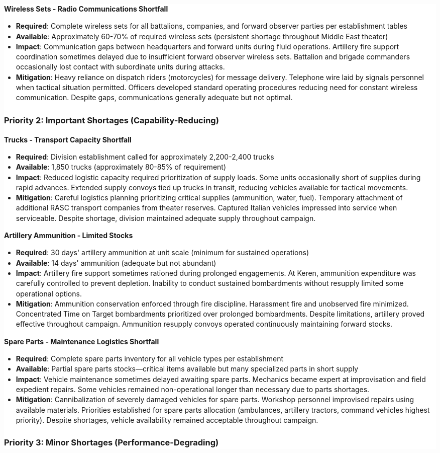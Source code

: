 **Wireless Sets - Radio Communications Shortfall**
- **Required**: Complete wireless sets for all battalions, companies, and forward observer parties per establishment tables
- **Available**: Approximately 60-70% of required wireless sets (persistent shortage throughout Middle East theater)
- **Impact**: Communication gaps between headquarters and forward units during fluid operations. Artillery fire support coordination sometimes delayed due to insufficient forward observer wireless sets. Battalion and brigade commanders occasionally lost contact with subordinate units during attacks.
- **Mitigation**: Heavy reliance on dispatch riders (motorcycles) for message delivery. Telephone wire laid by signals personnel when tactical situation permitted. Officers developed standard operating procedures reducing need for constant wireless communication. Despite gaps, communications generally adequate but not optimal.

### Priority 2: Important Shortages (Capability-Reducing)

**Trucks - Transport Capacity Shortfall**
- **Required**: Division establishment called for approximately 2,200-2,400 trucks
- **Available**: 1,850 trucks (approximately 80-85% of requirement)
- **Impact**: Reduced logistic capacity required prioritization of supply loads. Some units occasionally short of supplies during rapid advances. Extended supply convoys tied up trucks in transit, reducing vehicles available for tactical movements.
- **Mitigation**: Careful logistics planning prioritizing critical supplies (ammunition, water, fuel). Temporary attachment of additional RASC transport companies from theater reserves. Captured Italian vehicles impressed into service when serviceable. Despite shortage, division maintained adequate supply throughout campaign.

**Artillery Ammunition - Limited Stocks**
- **Required**: 30 days' artillery ammunition at unit scale (minimum for sustained operations)
- **Available**: 14 days' ammunition (adequate but not abundant)
- **Impact**: Artillery fire support sometimes rationed during prolonged engagements. At Keren, ammunition expenditure was carefully controlled to prevent depletion. Inability to conduct sustained bombardments without resupply limited some operational options.
- **Mitigation**: Ammunition conservation enforced through fire discipline. Harassment fire and unobserved fire minimized. Concentrated Time on Target bombardments prioritized over prolonged bombardments. Despite limitations, artillery proved effective throughout campaign. Ammunition resupply convoys operated continuously maintaining forward stocks.

**Spare Parts - Maintenance Logistics Shortfall**
- **Required**: Complete spare parts inventory for all vehicle types per establishment
- **Available**: Partial spare parts stocks—critical items available but many specialized parts in short supply
- **Impact**: Vehicle maintenance sometimes delayed awaiting spare parts. Mechanics became expert at improvisation and field expedient repairs. Some vehicles remained non-operational longer than necessary due to parts shortages.
- **Mitigation**: Cannibalization of severely damaged vehicles for spare parts. Workshop personnel improvised repairs using available materials. Priorities established for spare parts allocation (ambulances, artillery tractors, command vehicles highest priority). Despite shortages, vehicle availability remained acceptable throughout campaign.

### Priority 3: Minor Shortages (Performance-Degrading)
